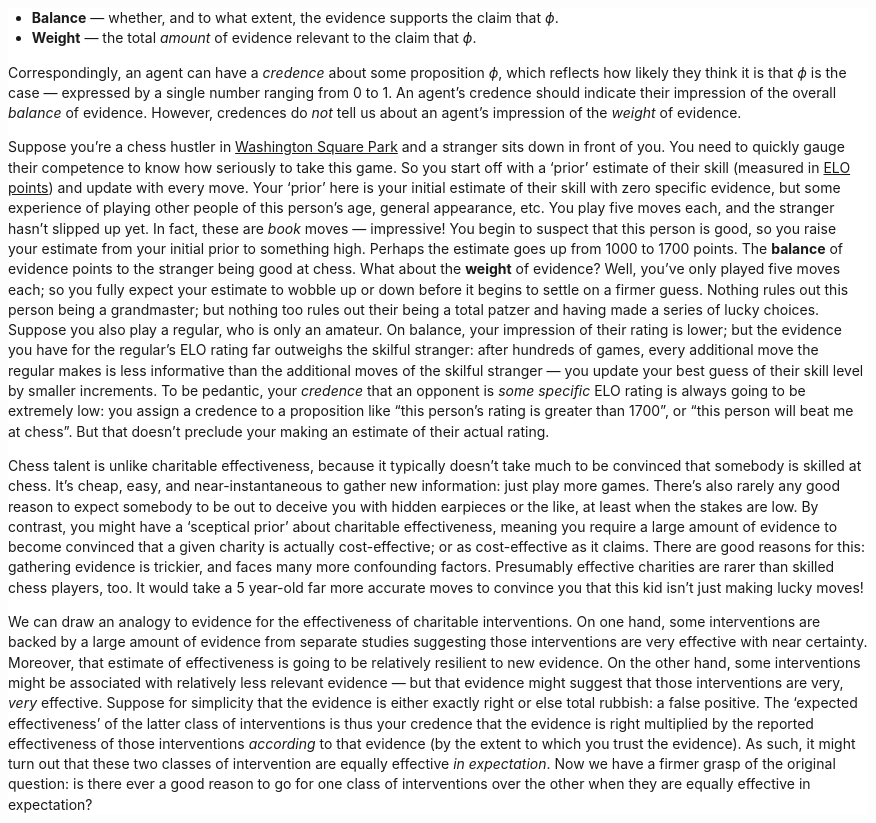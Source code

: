 - **Balance** — whether, and to what extent, the evidence supports the claim that $\phi$.
- **Weight** — the total *amount* of evidence relevant to the claim that $\phi$.

Correspondingly, an agent can have a *credence* about some proposition $\phi$, which reflects how likely they think it is that $\phi$ is the case — expressed by a single number ranging from 0 to 1. An agent’s credence should indicate their impression of the overall *balance* of evidence. However, credences do *not* tell us about an agent’s impression of the *weight* of evidence.

Suppose you’re a chess hustler in [Washington Square Park](https://en.wikipedia.org/wiki/Washington_Square_Park) and a stranger sits down in front of you. You need to quickly gauge their competence to know how seriously to take this game. So you start off with a ‘prior’ estimate of their skill (measured in [ELO points](https://en.wikipedia.org/wiki/Elo_rating_system)) and update with every move. Your ‘prior’ here is your initial estimate of their skill with zero specific evidence, but some experience of playing other people of this person’s age, general appearance, etc. You play five moves each, and the stranger hasn’t slipped up yet. In fact, these are *book* moves — impressive! You begin to suspect that this person is good, so you raise your estimate from your initial prior to something high. Perhaps the estimate goes up from 1000 to 1700 points. The **balance** of evidence points to the stranger being good at chess. What about the **weight** of evidence? Well, you’ve only played five moves each; so you fully expect your estimate to wobble up or down before it begins to settle on a firmer guess. Nothing rules out this person being a grandmaster; but nothing too rules out their being a total patzer and having made a series of lucky choices. Suppose you also play a regular, who is only an amateur. On balance, your impression of their rating is lower; but the evidence you have for the regular’s ELO rating far outweighs the skilful stranger: after hundreds of games, every additional move the regular makes is less informative than the additional moves of the skilful stranger — you update your best guess of their skill level by smaller increments. To be pedantic, your *credence* that an opponent is *some specific* ELO rating is always going to be extremely low: you assign a credence to a proposition like “this person’s rating is greater than 1700”, or “this person will beat me at chess”. But that doesn’t preclude your making an estimate of their actual rating.

Chess talent is unlike charitable effectiveness, because it typically doesn’t take much to be convinced that somebody is skilled at chess. It’s cheap, easy, and near-instantaneous to gather new information: just play more games. There’s also rarely any good reason to expect somebody to be out to deceive you with hidden earpieces or the like, at least when the stakes are low. By contrast, you might have a ‘sceptical prior’ about charitable effectiveness, meaning you require a large amount of evidence to become convinced that a given charity is actually cost-effective; or as cost-effective as it claims. There are good reasons for this: gathering evidence is trickier, and faces many more confounding factors. Presumably effective charities are rarer than skilled chess players, too. It would take a 5 year-old far more accurate moves to convince you that this kid isn’t just making lucky moves!

We can draw an analogy to evidence for the effectiveness of charitable interventions. On one hand, some interventions are backed by a large amount of evidence from separate studies suggesting those interventions are very effective with near certainty. Moreover, that estimate of effectiveness is going to be relatively resilient to new evidence. On the other hand, some interventions might be associated with relatively less relevant evidence — but that evidence might suggest that those interventions are very, *very* effective. Suppose for simplicity that the evidence is either exactly right or else total rubbish: a false positive. The ‘expected effectiveness’ of the latter class of interventions is thus your credence that the evidence is right multiplied by the reported effectiveness of those interventions *according* to that evidence (by the extent to which you trust the evidence). As such, it might turn out that these two classes of intervention are equally effective *in expectation*. Now we have a firmer grasp of the original question: is there ever a good reason to go for one class of interventions over the other when they are equally effective in expectation?
